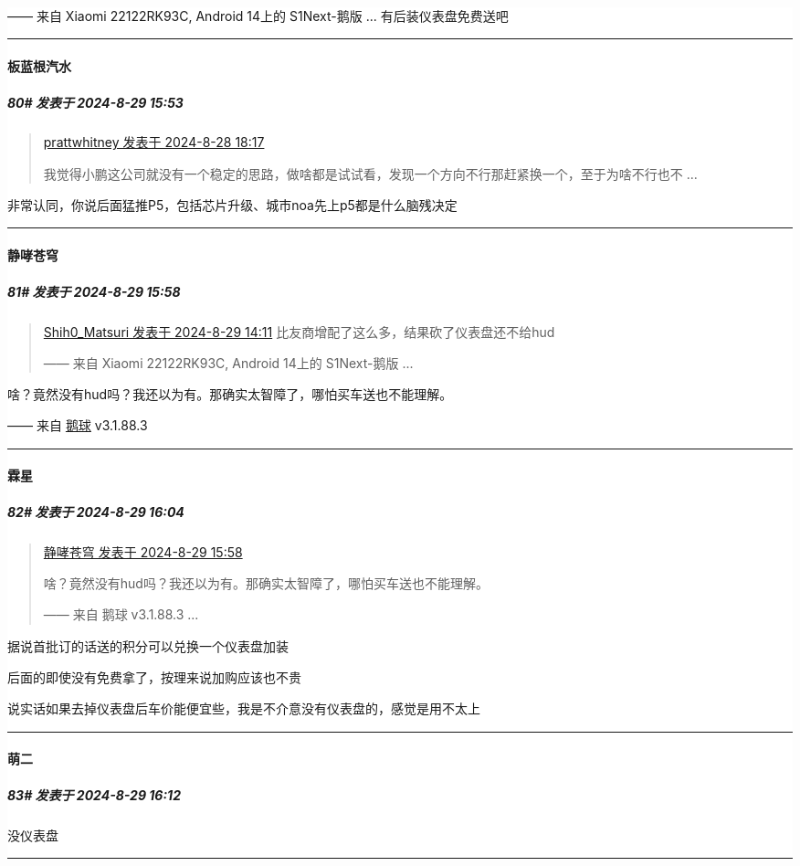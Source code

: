 —— 来自 Xiaomi 22122RK93C, Android 14上的 S1Next-鹅版 ...</blockquote>
有后装仪表盘免费送吧


*****

####  板蓝根汽水  
##### 80#       发表于 2024-8-29 15:53

<blockquote><a href="httphttps://bbs.saraba1st.com/2b/forum.php?mod=redirect&amp;goto=findpost&amp;pid=66045026&amp;ptid=2196875" target="_blank">prattwhitney 发表于 2024-8-28 18:17</a>

我觉得小鹏这公司就没有一个稳定的思路，做啥都是试试看，发现一个方向不行那赶紧换一个，至于为啥不行也不 ...</blockquote>
非常认同，你说后面猛推P5，包括芯片升级、城市noa先上p5都是什么脑残决定


*****

####  静哮苍穹  
##### 81#       发表于 2024-8-29 15:58

<blockquote><a href="httphttps://bbs.saraba1st.com/2b/forum.php?mod=redirect&amp;goto=findpost&amp;pid=66053195&amp;ptid=2196875" target="_blank">Shih0_Matsuri 发表于 2024-8-29 14:11</a>
比友商增配了这么多，结果砍了仪表盘还不给hud

—— 来自 Xiaomi 22122RK93C, Android 14上的 S1Next-鹅版 ...</blockquote>
啥？竟然没有hud吗？我还以为有。那确实太智障了，哪怕买车送也不能理解。

—— 来自 [鹅球](https://www.pgyer.com/GcUxKd4w) v3.1.88.3


*****

####  霖星  
##### 82#       发表于 2024-8-29 16:04

<blockquote><a href="httphttps://bbs.saraba1st.com/2b/forum.php?mod=redirect&amp;goto=findpost&amp;pid=66054369&amp;ptid=2196875" target="_blank">静哮苍穹 发表于 2024-8-29 15:58</a>

啥？竟然没有hud吗？我还以为有。那确实太智障了，哪怕买车送也不能理解。

—— 来自 鹅球 v3.1.88.3 ...</blockquote>
据说首批订的话送的积分可以兑换一个仪表盘加装

后面的即使没有免费拿了，按理来说加购应该也不贵

说实话如果去掉仪表盘后车价能便宜些，我是不介意没有仪表盘的，感觉是用不太上


*****

####  萌二  
##### 83#       发表于 2024-8-29 16:12

没仪表盘


*****
